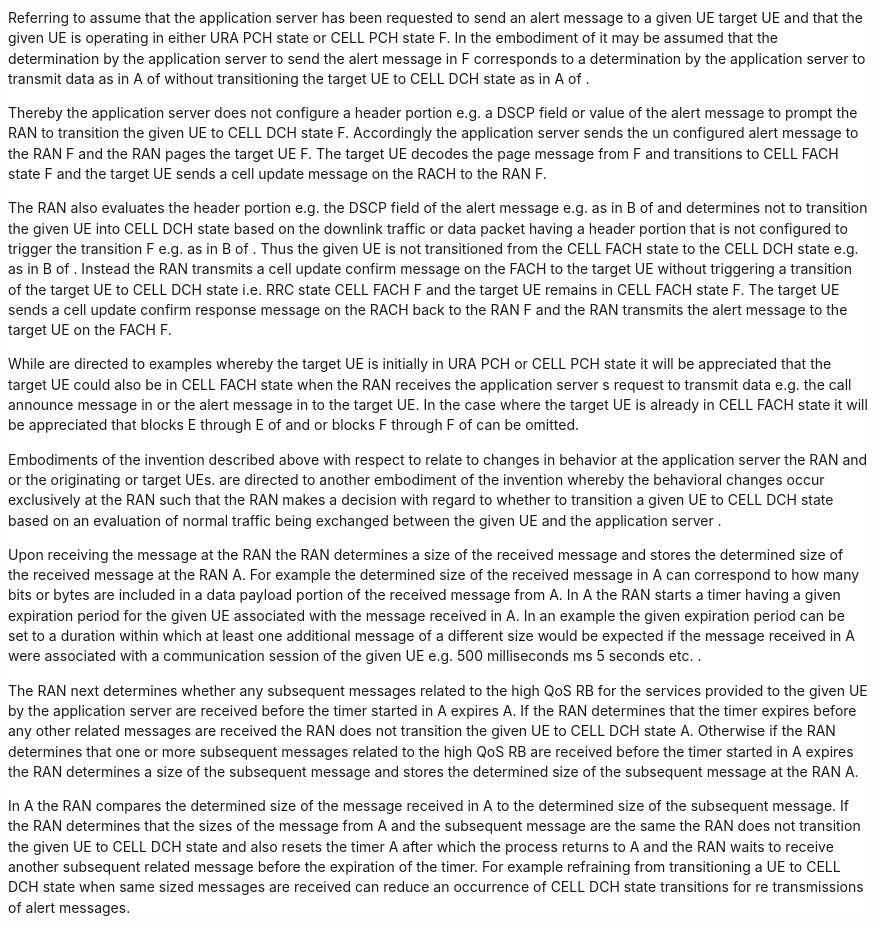 Referring to assume that the application server has been requested to send an alert message to a given UE target UE and that the given UE is operating in either URA PCH state or CELL PCH state F. In the embodiment of it may be assumed that the determination by the application server to send the alert message in F corresponds to a determination by the application server to transmit data as in A of without transitioning the target UE to CELL DCH state as in A of .

Thereby the application server does not configure a header portion e.g. a DSCP field or value of the alert message to prompt the RAN to transition the given UE to CELL DCH state F. Accordingly the application server sends the un configured alert message to the RAN F and the RAN pages the target UE F. The target UE decodes the page message from F and transitions to CELL FACH state F and the target UE sends a cell update message on the RACH to the RAN F.

The RAN also evaluates the header portion e.g. the DSCP field of the alert message e.g. as in B of and determines not to transition the given UE into CELL DCH state based on the downlink traffic or data packet having a header portion that is not configured to trigger the transition F e.g. as in B of . Thus the given UE is not transitioned from the CELL FACH state to the CELL DCH state e.g. as in B of . Instead the RAN transmits a cell update confirm message on the FACH to the target UE without triggering a transition of the target UE to CELL DCH state i.e. RRC state CELL FACH F and the target UE remains in CELL FACH state F. The target UE sends a cell update confirm response message on the RACH back to the RAN F and the RAN transmits the alert message to the target UE on the FACH F.

While are directed to examples whereby the target UE is initially in URA PCH or CELL PCH state it will be appreciated that the target UE could also be in CELL FACH state when the RAN receives the application server s request to transmit data e.g. the call announce message in or the alert message in to the target UE. In the case where the target UE is already in CELL FACH state it will be appreciated that blocks E through E of and or blocks F through F of can be omitted.

Embodiments of the invention described above with respect to relate to changes in behavior at the application server the RAN and or the originating or target UEs. are directed to another embodiment of the invention whereby the behavioral changes occur exclusively at the RAN such that the RAN makes a decision with regard to whether to transition a given UE to CELL DCH state based on an evaluation of normal traffic being exchanged between the given UE and the application server .

Upon receiving the message at the RAN the RAN determines a size of the received message and stores the determined size of the received message at the RAN A. For example the determined size of the received message in A can correspond to how many bits or bytes are included in a data payload portion of the received message from A. In A the RAN starts a timer having a given expiration period for the given UE associated with the message received in A. In an example the given expiration period can be set to a duration within which at least one additional message of a different size would be expected if the message received in A were associated with a communication session of the given UE e.g. 500 milliseconds ms 5 seconds etc. .

The RAN next determines whether any subsequent messages related to the high QoS RB for the services provided to the given UE by the application server are received before the timer started in A expires A. If the RAN determines that the timer expires before any other related messages are received the RAN does not transition the given UE to CELL DCH state A. Otherwise if the RAN determines that one or more subsequent messages related to the high QoS RB are received before the timer started in A expires the RAN determines a size of the subsequent message and stores the determined size of the subsequent message at the RAN A.

In A the RAN compares the determined size of the message received in A to the determined size of the subsequent message. If the RAN determines that the sizes of the message from A and the subsequent message are the same the RAN does not transition the given UE to CELL DCH state and also resets the timer A after which the process returns to A and the RAN waits to receive another subsequent related message before the expiration of the timer. For example refraining from transitioning a UE to CELL DCH state when same sized messages are received can reduce an occurrence of CELL DCH state transitions for re transmissions of alert messages.
